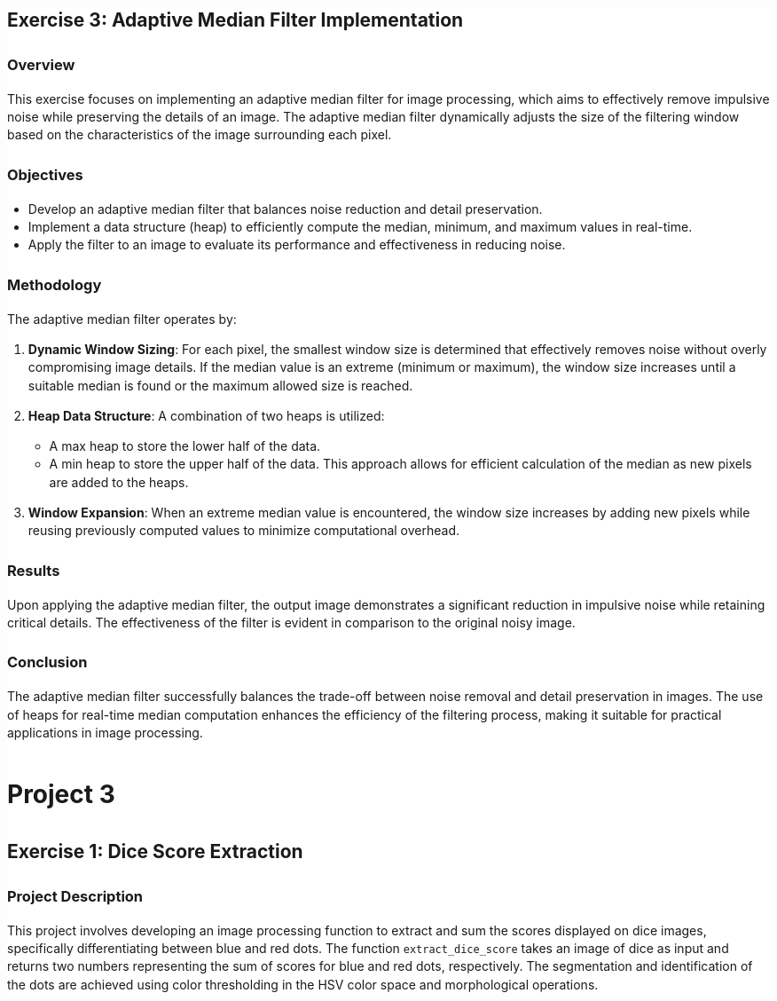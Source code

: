 ## Exercise 3: Adaptive Median Filter Implementation

### Overview
This exercise focuses on implementing an adaptive median filter for image processing, which aims to effectively remove impulsive noise while preserving the details of an image.
The adaptive median filter dynamically adjusts the size of the filtering window based on the characteristics of the image surrounding each pixel.

### Objectives
- Develop an adaptive median filter that balances noise reduction and detail preservation.
- Implement a data structure (heap) to efficiently compute the median, minimum, and maximum values in real-time.
- Apply the filter to an image to evaluate its performance and effectiveness in reducing noise.

### Methodology
The adaptive median filter operates by:

1. **Dynamic Window Sizing**: For each pixel, the smallest window size is determined that effectively removes noise without overly compromising image details. If the median value is an extreme (minimum or maximum), the window size increases until a suitable median is found or the maximum allowed size is reached.

2. **Heap Data Structure**: A combination of two heaps is utilized:
   - A max heap to store the lower half of the data.
   - A min heap to store the upper half of the data.
   This approach allows for efficient calculation of the median as new pixels are added to the heaps.

3. **Window Expansion**: When an extreme median value is encountered, the window size increases by adding new pixels while reusing previously computed values to minimize computational overhead.
### Results
Upon applying the adaptive median filter, the output image demonstrates a significant reduction in impulsive noise while retaining critical details. The effectiveness of the filter is evident in comparison to the original noisy image.

### Conclusion
The adaptive median filter successfully balances the trade-off between noise removal and detail preservation in images. The use of heaps for real-time median computation enhances the efficiency of the filtering process, making it suitable for practical applications in image processing.
# Project 3
## Exercise 1: Dice Score Extraction

### Project Description
This project involves developing an image processing function to extract and sum the scores displayed on dice images, specifically differentiating between blue and red dots. The function `extract_dice_score` takes an image of dice as input and returns two numbers representing the sum of scores for blue and red dots, respectively. The segmentation and identification of the dots are achieved using color thresholding in the HSV color space and morphological operations.

